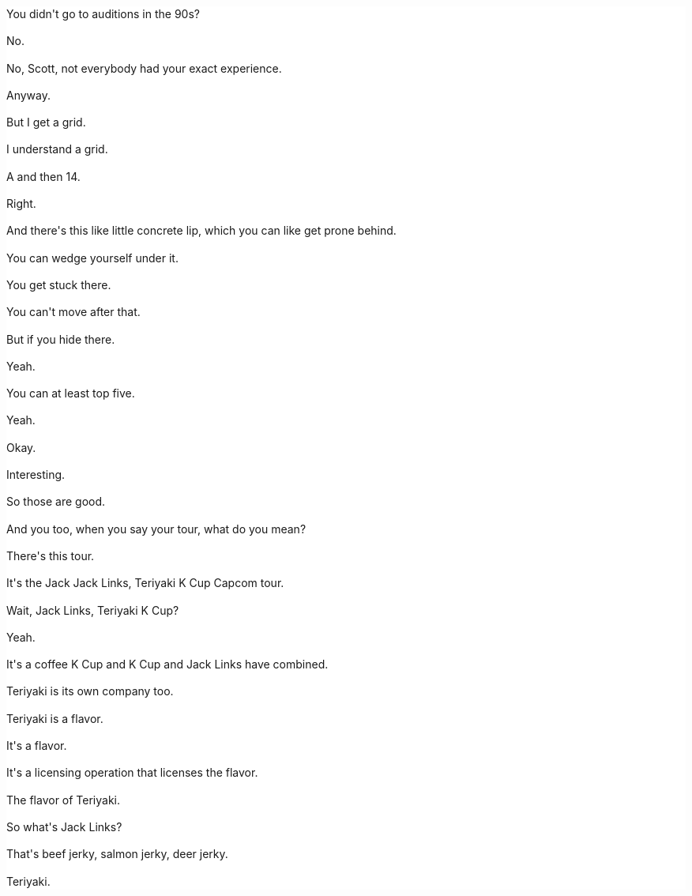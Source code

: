 You didn't go to auditions in the 90s?

No.

No, Scott, not everybody had your exact experience.

Anyway.

But I get a grid.

I understand a grid.

A and then 14.

Right.

And there's this like little concrete lip, which you can like get prone behind.

You can wedge yourself under it.

You get stuck there.

You can't move after that.

But if you hide there.

Yeah.

You can at least top five.

Yeah.

Okay.

Interesting.

So those are good.

And you too, when you say your tour, what do you mean?

There's this tour.

It's the Jack Jack Links, Teriyaki K Cup Capcom tour.

Wait, Jack Links, Teriyaki K Cup?

Yeah.

It's a coffee K Cup and K Cup and Jack Links have combined.

Teriyaki is its own company too.

Teriyaki is a flavor.

It's a flavor.

It's a licensing operation that licenses the flavor.

The flavor of Teriyaki.

So what's Jack Links?

That's beef jerky, salmon jerky, deer jerky.

Teriyaki.
